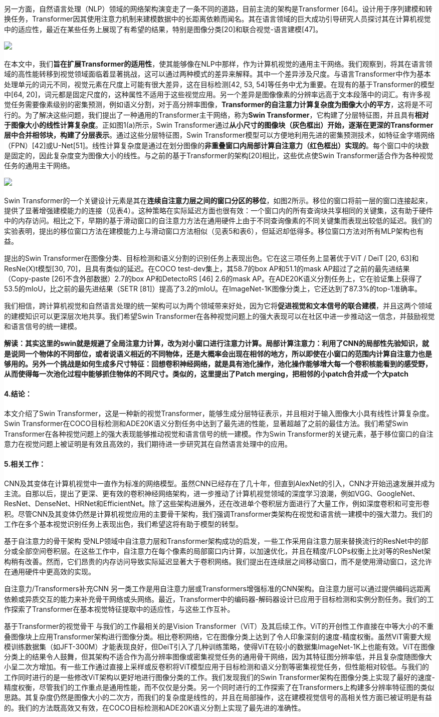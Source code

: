 另一方面，自然语言处理（NLP）领域的网络架构演变走了一条不同的道路，目前主流的架构是Transformer [64]。设计用于序列建模和转换任务，Transformer因其使用注意力机制来建模数据中的长距离依赖而闻名。其在语言领域的巨大成功引导研究人员探讨其在计算机视觉中的适应性，最近在某些任务上展现了有希望的结果，特别是图像分类[20]和联合视觉-语言建模[47]。

![](F:\科研文档\Transformer\Bert\swin1.png)

在本文中，我们**旨在扩展Transformer的适用性**，使其能够像在NLP中那样，作为计算机视觉的通用主干网络。我们观察到，将其在语言领域的高性能转移到视觉领域面临着显著挑战，这可以通过两种模式的差异来解释。其中一个差异涉及尺度。与语言Transformer中作为基本处理单元的词元不同，视觉元素在尺度上可能有很大差异，这在目标检测[42, 53, 54]等任务中尤为重要。在现有的基于Transformer的模型中[64, 20]，词元都是固定尺度的，这种属性不适用于这些视觉应用。另一个差异是图像像素的分辨率远高于文本段落中的词汇。有许多视觉任务需要像素级别的密集预测，例如语义分割，对于高分辨率图像，**Transformer的自注意力计算复杂度为图像大小的平方**，这将是不可行的。为了解决这些问题，我们提出了一种通用的Transformer主干网络，称为**Swin Transformer**，它构建了分层特征图，并且具有**相对于图像大小的线性计算复杂度**。正如图1(a)所示，Swin Transformer通过**从小尺寸的图像块（灰色框出）开始，逐渐在更深的Transformer层中合并相邻块，构建了分层表示**。通过这些分层特征图，Swin Transformer模型可以方便地利用先进的密集预测技术，如特征金字塔网络（FPN）[42]或U-Net[51]。线性计算复杂度是通过在划分图像的**非重叠窗口内局部计算自注意力（红色框出）实现的**。每个窗口中的块数是固定的，因此复杂度变为图像大小的线性。与之前的基于Transformer的架构[20]相比，这些优点使Swin Transformer适合作为各种视觉任务的通用主干网络。

![](F:\科研文档\Transformer\Bert\屏幕截图2024.08.071.png)

Swin Transformer的一个关键设计元素是其在**连续自注意力层之间的窗口分区的移位**，如图2所示。移位的窗口将前一层的窗口连接起来，提供了显著增强建模能力的连接（见表4）。这种策略在实际延迟方面也很有效：一个窗口内的所有查询块共享相同的关键集，这有助于硬件中的内存访问。相比之下，早期的基于滑动窗口的自注意力方法在通用硬件上由于不同查询像素的不同关键集而表现出较低的延迟。我们的实验表明，提出的移位窗口方法在建模能力上与滑动窗口方法相似（见表5和表6），但延迟却低得多。移位窗口方法对所有MLP架构也有益。

提出的Swin Transformer在图像分类、目标检测和语义分割的识别任务上表现出色。它在这三项任务上显著优于ViT / DeiT [20, 63]和ResNe(X)t模型[30, 70]，且具有类似的延迟。在COCO test-dev集上，其58.7的box AP和51.1的mask AP超过了之前的最先进结果（Copy-paste [26]不含外部数据）2.7的box AP和DetectoRS [46] 2.6的mask AP。在ADE20K语义分割任务上，它在验证集上获得了53.5的mIoU，比之前的最先进结果（SETR [81]）提高了3.2的mIoU。在ImageNet-1K图像分类上，它还达到了87.3%的top-1准确率。

我们相信，跨计算机视觉和自然语言处理的统一架构可以为两个领域带来好处，因为它将**促进视觉和文本信号的联合建模**，并且这两个领域的建模知识可以更深层次地共享。我们希望Swin Transformer在各种视觉问题上的强大表现可以在社区中进一步推动这一信念，并鼓励视觉和语言信号的统一建模。

**解读：其实这里的swin就是规避了全局注意力计算，改为对小窗口进行注意力计算。局部计算注意力：利用了CNN的局部性先验知识，就是说同一个物体的不同部位，或者说语义相近的不同物体，还是大概率会出现在相邻的地方，所以即使在小窗口的范围内计算自注意力也是够用的。另外一个挑战是如何生成多尺寸特征：回想卷积神经网络，就是具有池化操作，池化操作能够增大每一个卷积核能看到的感受野，从而使得每一次池化过程中能够抓住物体的不同尺寸。类似的，这里提出了Patch merging，把相邻的小patch合并成一个大patch**

#### 4.结论：

本文介绍了Swin Transformer，这是一种新的视觉Transformer，能够生成分层特征表示，并且相对于输入图像大小具有线性计算复杂度。Swin Transformer在COCO目标检测和ADE20K语义分割任务中达到了最先进的性能，显著超越了之前的最佳方法。我们希望Swin Transformer在各种视觉问题上的强大表现能够推动视觉和语言信号的统一建模。作为Swin Transformer的关键元素，基于移位窗口的自注意力在视觉问题上被证明是有效且高效的，我们期待进一步研究其在自然语言处理中的应用。

#### 5.相关工作：

CNN及其变体在计算机视觉中一直作为标准的网络模型。虽然CNN已经存在了几十年，但直到AlexNet的引入，CNN才开始迅速发展并成为主流。自那以后，提出了更深、更有效的卷积神经网络架构，进一步推动了计算机视觉领域的深度学习浪潮，例如VGG、GoogleNet、ResNet、DenseNet、HRNet和EfficientNet。除了这些架构进展外，还在改进单个卷积层方面进行了大量工作，例如深度卷积和可变形卷积。尽管CNN及其变体仍然是计算机视觉应用的主要骨干架构，我们强调Transformer类架构在视觉和语言统一建模中的强大潜力。我们的工作在多个基本视觉识别任务上表现出色，我们希望这将有助于模型的转型。

基于自注意力的骨干架构 受NLP领域中自注意力层和Transformer架构成功的启发，一些工作采用自注意力层来替换流行的ResNet中的部分或全部空间卷积层。在这些工作中，自注意力在每个像素的局部窗口内计算，以加速优化，并且在精度/FLOPs权衡上比对等的ResNet架构稍有改善。然而，它们昂贵的内存访问导致实际延迟显著大于卷积网络。我们提出在连续层之间移动窗口，而不是使用滑动窗口，这允许在通用硬件中更高效的实现。

自注意力/Transformers补充CNN 另一类工作是用自注意力层或Transformers增强标准的CNN架构。自注意力层可以通过提供编码远距离依赖或异质交互的能力来补充骨干网络或头网络。最近，Transformer中的编码器-解码器设计已应用于目标检测和实例分割任务。我们的工作探索了Transformer在基本视觉特征提取中的适应性，与这些工作互补。

基于Transformer的视觉骨干 与我们的工作最相关的是Vision Transformer（ViT）及其后续工作。ViT的开创性工作直接在中等大小的不重叠图像块上应用Transformer架构进行图像分类。相比卷积网络，它在图像分类上达到了令人印象深刻的速度-精度权衡。虽然ViT需要大规模训练数据集（如JFT-300M）才能表现良好，但DeiT引入了几种训练策略，使得ViT在较小的数据集ImageNet-1K上也能有效。ViT在图像分类上的结果令人鼓舞，但其架构不适合作为高分辨率图像或密集视觉任务的通用骨干网络，因为其特征图分辨率低，并且复杂度随图像大小呈二次方增加。有一些工作通过直接上采样或反卷积将ViT模型应用于目标检测和语义分割等密集视觉任务，但性能相对较低。与我们的工作同时进行的是一些修改ViT架构以更好地进行图像分类的工作。我们发现我们的Swin Transformer架构在图像分类上实现了最好的速度-精度权衡，尽管我们的工作重点是通用性能，而不仅仅是分类。另一个同时进行的工作探索了在Transformers上构建多分辨率特征图的类似思路。其复杂度仍然是图像大小的二次方，而我们的复杂度是线性的，并且在局部操作，这在建模视觉信号的高相关性方面已被证明是有益的。我们的方法既高效又有效，在COCO目标检测和ADE20K语义分割上实现了最先进的准确性。
